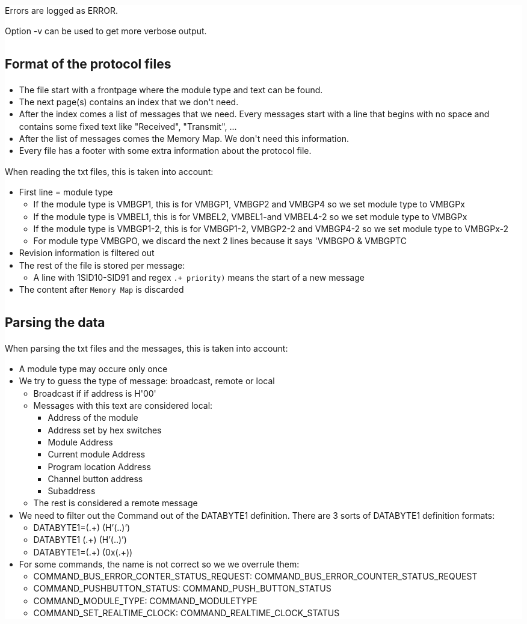 Errors are logged as ERROR.

Option -v can be used to get more verbose output.

## Format of the protocol files
-  The file start with a frontpage where the module type and text can be found.
-  The next page(s) contains an index that we don't need.
-  After the index comes a list of messages that we need. Every messages start with a line that begins with no space and contains some fixed text like "Received", "Transmit", ...
-  After the list of messages comes the Memory Map. We don't need this information.
-  Every file has a footer with some extra information about the protocol file.

When reading the txt files, this is taken into account:
- First line = module type
  - If the module type is VMBGP1, this is for VMBGP1, VMBGP2 and VMBGP4 so we set module type to VMBGPx
  - If the module type is VMBEL1, this is for VMBEL2, VMBEL1-and VMBEL4-2 so we set module type to VMBGPx
  - If the module type is VMBGP1-2, this is for VMBGP1-2, VMBGP2-2 and VMBGP4-2 so we set module type to VMBGPx-2
  - For module type VMBGPO, we discard the next 2 lines because it says 'VMBGPO & VMBGPTC
- Revision information is filtered out
- The rest of the file is stored per message:
  - A line with 1SID10-SID91 and regex `.+ priority)` means the start of a new message
- The content after `Memory Map` is discarded

## Parsing the data
When parsing the txt files and the messages, this is taken into account:
- A module type may occure only once
- We try to guess the type of message: broadcast, remote or local
  - Broadcast if if address is H'00'
  - Messages with this text are considered local:
    - Address of the module
    - Address set by hex switches
    - Module Address
    - Current module Address
    - Program location Address
    - Channel button address
    - Subaddress
  - The rest is considered a remote message
- We need to filter out the Command out of the DATABYTE1 definition. There are 3 sorts of DATABYTE1 definition formats:
  - DATABYTE1=(.+) \(H’(..)’\)
  - DATABYTE1 (.+) \(H’(..)’\)
  - DATABYTE1=(.+) \(0x(.+)\)
- For some commands, the name is not correct so we we overrule them:
  - COMMAND_BUS_ERROR_CONTER_STATUS_REQUEST: COMMAND_BUS_ERROR_COUNTER_STATUS_REQUEST
  - COMMAND_PUSHBUTTON_STATUS: COMMAND_PUSH_BUTTON_STATUS
  - COMMAND_MODULE_TYPE: COMMAND_MODULETYPE
  - COMMAND_SET_REALTIME_CLOCK: COMMAND_REALTIME_CLOCK_STATUS
